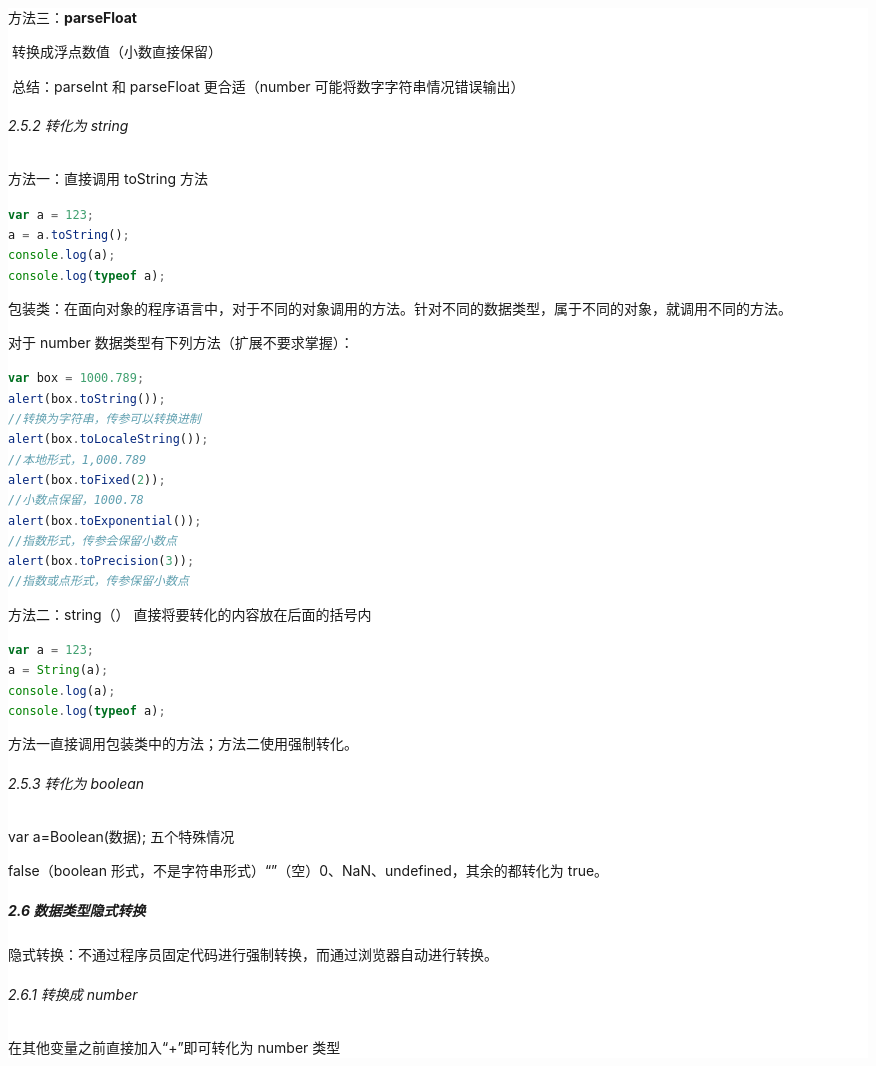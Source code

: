 方法三：**parseFloat**

​ 转换成浮点数值（小数直接保留）

​ 总结：parseInt 和 parseFloat 更合适（number 可能将数字字符串情况错误输出）

###### 2.5.2 转化为 string

方法一：直接调用 toString 方法

```javascript
var a = 123;
a = a.toString();
console.log(a);
console.log(typeof a);
```

包装类：在面向对象的程序语言中，对于不同的对象调用的方法。针对不同的数据类型，属于不同的对象，就调用不同的方法。

对于 number 数据类型有下列方法（扩展不要求掌握）：

```javascript
var box = 1000.789;
alert(box.toString());
//转换为字符串，传参可以转换进制
alert(box.toLocaleString());
//本地形式，1,000.789
alert(box.toFixed(2));
//小数点保留，1000.78
alert(box.toExponential());
//指数形式，传参会保留小数点
alert(box.toPrecision(3));
//指数或点形式，传参保留小数点
```

方法二：string（） 直接将要转化的内容放在后面的括号内

```javascript
var a = 123;
a = String(a);
console.log(a);
console.log(typeof a);
```

方法一直接调用包装类中的方法；方法二使用强制转化。

###### 2.5.3 转化为 boolean

var a=Boolean(数据); 五个特殊情况

false（boolean 形式，不是字符串形式）“”（空）0、NaN、undefined，其余的都转化为 true。

##### 2.6 数据类型隐式转换

隐式转换：不通过程序员固定代码进行强制转换，而通过浏览器自动进行转换。

###### 2.6.1 转换成 number

在其他变量之前直接加入“+”即可转化为 number 类型
